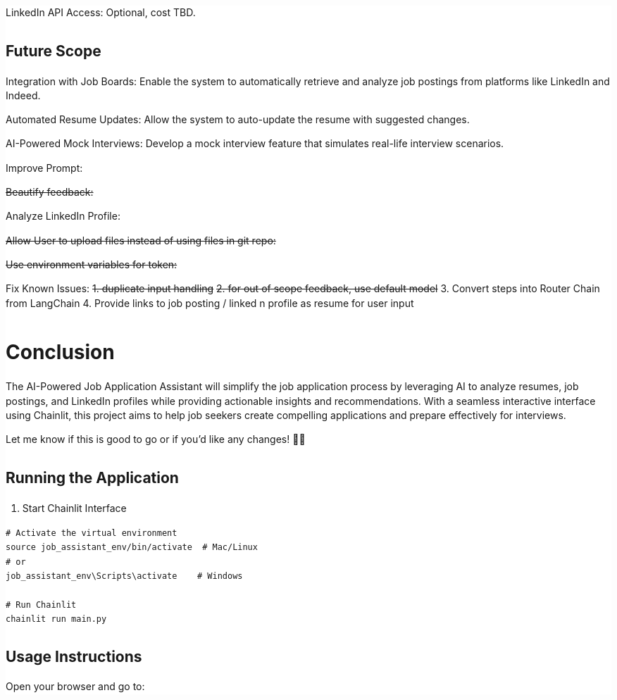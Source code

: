 LinkedIn API Access: Optional, cost TBD.

## Future Scope
Integration with Job Boards:
Enable the system to automatically retrieve and analyze job postings from platforms like LinkedIn and Indeed.

Automated Resume Updates:
Allow the system to auto-update the resume with suggested changes.

AI-Powered Mock Interviews:
Develop a mock interview feature that simulates real-life interview scenarios.

Improve Prompt:

~~Beautify feedback:~~

Analyze LinkedIn Profile:

~~Allow User to upload files instead of using files in git repo:~~

~~Use environment variables for token:~~

Fix Known Issues:
~~1. duplicate input handling~~
~~2. for out of scope feedback, use default model~~
3. Convert steps into Router Chain from LangChain
4. Provide links to job posting / linked n profile as resume for user input


# Conclusion
The AI-Powered Job Application Assistant will simplify the job application process by leveraging AI to analyze resumes, job postings, and LinkedIn profiles while providing actionable insights and recommendations. With a seamless interactive interface using Chainlit, this project aims to help job seekers create compelling applications and prepare effectively for interviews.

Let me know if this is good to go or if you’d like any changes! 🎉😎


## Running the Application
1. Start Chainlit Interface
```
# Activate the virtual environment
source job_assistant_env/bin/activate  # Mac/Linux
# or
job_assistant_env\Scripts\activate    # Windows

# Run Chainlit
chainlit run main.py
```

## Usage Instructions
Open your browser and go to:
